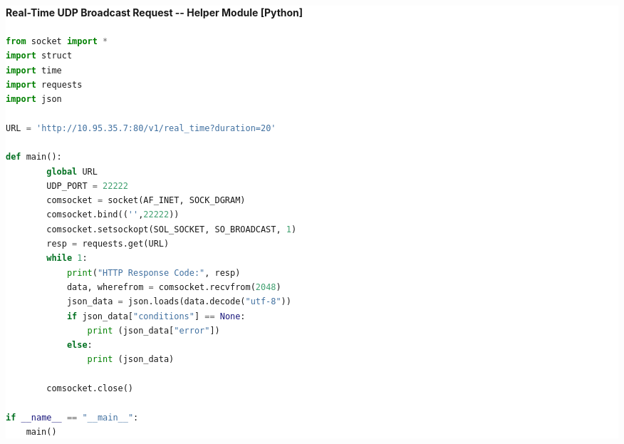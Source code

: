 #### Real-Time UDP Broadcast Request -- Helper Module [Python]

```python
from socket import *
import struct
import time
import requests
import json

URL = 'http://10.95.35.7:80/v1/real_time?duration=20'

def main():
        global URL
        UDP_PORT = 22222
        comsocket = socket(AF_INET, SOCK_DGRAM)
        comsocket.bind(('',22222))
        comsocket.setsockopt(SOL_SOCKET, SO_BROADCAST, 1)
        resp = requests.get(URL)
        while 1:
            print("HTTP Response Code:", resp)
            data, wherefrom = comsocket.recvfrom(2048)
            json_data = json.loads(data.decode("utf-8"))
            if json_data["conditions"] == None:
                print (json_data["error"])
            else:
                print (json_data)

        comsocket.close()

if __name__ == "__main__":
    main()
```